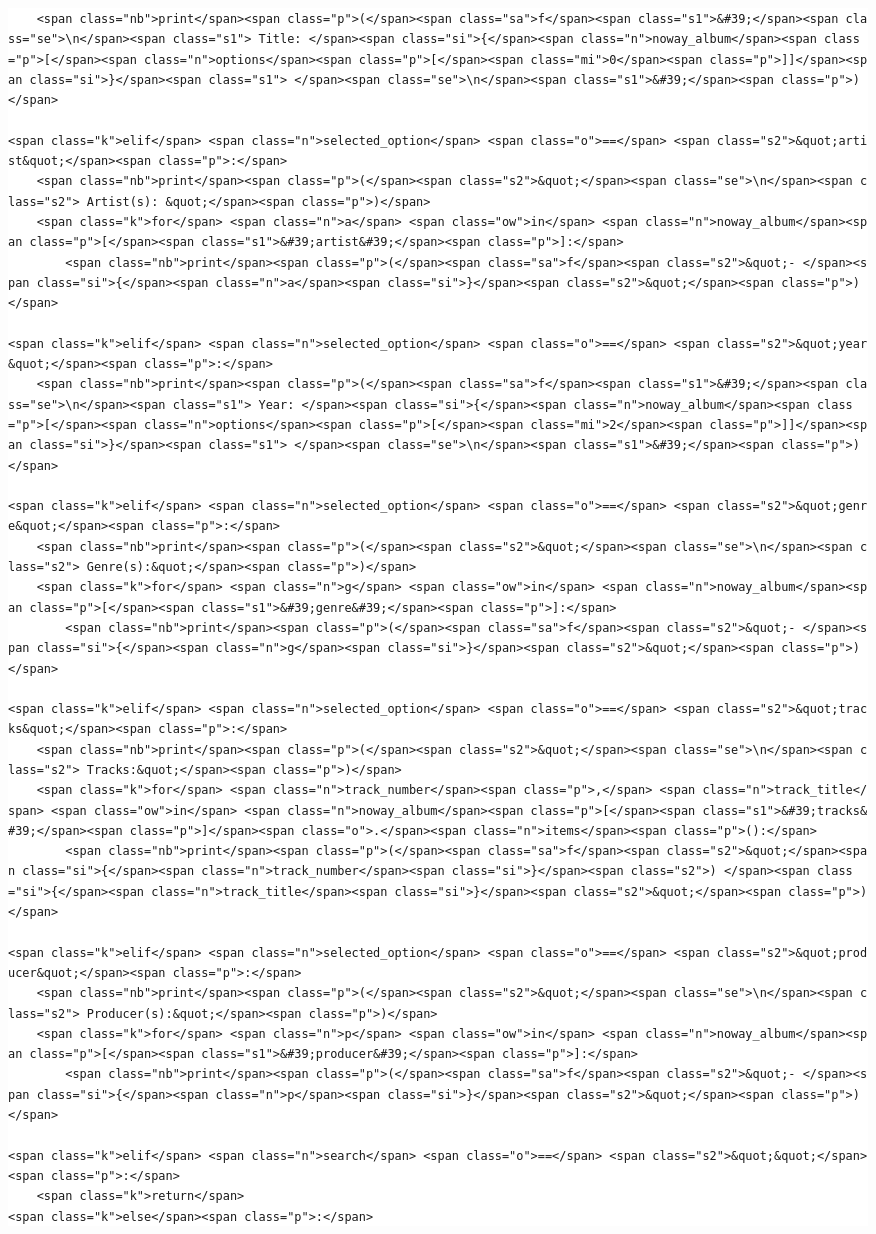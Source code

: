         <span class="nb">print</span><span class="p">(</span><span class="sa">f</span><span class="s1">&#39;</span><span class="se">\n</span><span class="s1"> Title: </span><span class="si">{</span><span class="n">noway_album</span><span class="p">[</span><span class="n">options</span><span class="p">[</span><span class="mi">0</span><span class="p">]]</span><span class="si">}</span><span class="s1"> </span><span class="se">\n</span><span class="s1">&#39;</span><span class="p">)</span>
        
    <span class="k">elif</span> <span class="n">selected_option</span> <span class="o">==</span> <span class="s2">&quot;artist&quot;</span><span class="p">:</span>
        <span class="nb">print</span><span class="p">(</span><span class="s2">&quot;</span><span class="se">\n</span><span class="s2"> Artist(s): &quot;</span><span class="p">)</span>
        <span class="k">for</span> <span class="n">a</span> <span class="ow">in</span> <span class="n">noway_album</span><span class="p">[</span><span class="s1">&#39;artist&#39;</span><span class="p">]:</span>
            <span class="nb">print</span><span class="p">(</span><span class="sa">f</span><span class="s2">&quot;- </span><span class="si">{</span><span class="n">a</span><span class="si">}</span><span class="s2">&quot;</span><span class="p">)</span>
        
    <span class="k">elif</span> <span class="n">selected_option</span> <span class="o">==</span> <span class="s2">&quot;year&quot;</span><span class="p">:</span>
        <span class="nb">print</span><span class="p">(</span><span class="sa">f</span><span class="s1">&#39;</span><span class="se">\n</span><span class="s1"> Year: </span><span class="si">{</span><span class="n">noway_album</span><span class="p">[</span><span class="n">options</span><span class="p">[</span><span class="mi">2</span><span class="p">]]</span><span class="si">}</span><span class="s1"> </span><span class="se">\n</span><span class="s1">&#39;</span><span class="p">)</span>
        
    <span class="k">elif</span> <span class="n">selected_option</span> <span class="o">==</span> <span class="s2">&quot;genre&quot;</span><span class="p">:</span>
        <span class="nb">print</span><span class="p">(</span><span class="s2">&quot;</span><span class="se">\n</span><span class="s2"> Genre(s):&quot;</span><span class="p">)</span>
        <span class="k">for</span> <span class="n">g</span> <span class="ow">in</span> <span class="n">noway_album</span><span class="p">[</span><span class="s1">&#39;genre&#39;</span><span class="p">]:</span>
            <span class="nb">print</span><span class="p">(</span><span class="sa">f</span><span class="s2">&quot;- </span><span class="si">{</span><span class="n">g</span><span class="si">}</span><span class="s2">&quot;</span><span class="p">)</span>
            
    <span class="k">elif</span> <span class="n">selected_option</span> <span class="o">==</span> <span class="s2">&quot;tracks&quot;</span><span class="p">:</span>
        <span class="nb">print</span><span class="p">(</span><span class="s2">&quot;</span><span class="se">\n</span><span class="s2"> Tracks:&quot;</span><span class="p">)</span>
        <span class="k">for</span> <span class="n">track_number</span><span class="p">,</span> <span class="n">track_title</span> <span class="ow">in</span> <span class="n">noway_album</span><span class="p">[</span><span class="s1">&#39;tracks&#39;</span><span class="p">]</span><span class="o">.</span><span class="n">items</span><span class="p">():</span>
            <span class="nb">print</span><span class="p">(</span><span class="sa">f</span><span class="s2">&quot;</span><span class="si">{</span><span class="n">track_number</span><span class="si">}</span><span class="s2">) </span><span class="si">{</span><span class="n">track_title</span><span class="si">}</span><span class="s2">&quot;</span><span class="p">)</span>
            
    <span class="k">elif</span> <span class="n">selected_option</span> <span class="o">==</span> <span class="s2">&quot;producer&quot;</span><span class="p">:</span>
        <span class="nb">print</span><span class="p">(</span><span class="s2">&quot;</span><span class="se">\n</span><span class="s2"> Producer(s):&quot;</span><span class="p">)</span>
        <span class="k">for</span> <span class="n">p</span> <span class="ow">in</span> <span class="n">noway_album</span><span class="p">[</span><span class="s1">&#39;producer&#39;</span><span class="p">]:</span>
            <span class="nb">print</span><span class="p">(</span><span class="sa">f</span><span class="s2">&quot;- </span><span class="si">{</span><span class="n">p</span><span class="si">}</span><span class="s2">&quot;</span><span class="p">)</span>
            
    <span class="k">elif</span> <span class="n">search</span> <span class="o">==</span> <span class="s2">&quot;&quot;</span><span class="p">:</span>
        <span class="k">return</span>
    <span class="k">else</span><span class="p">:</span>